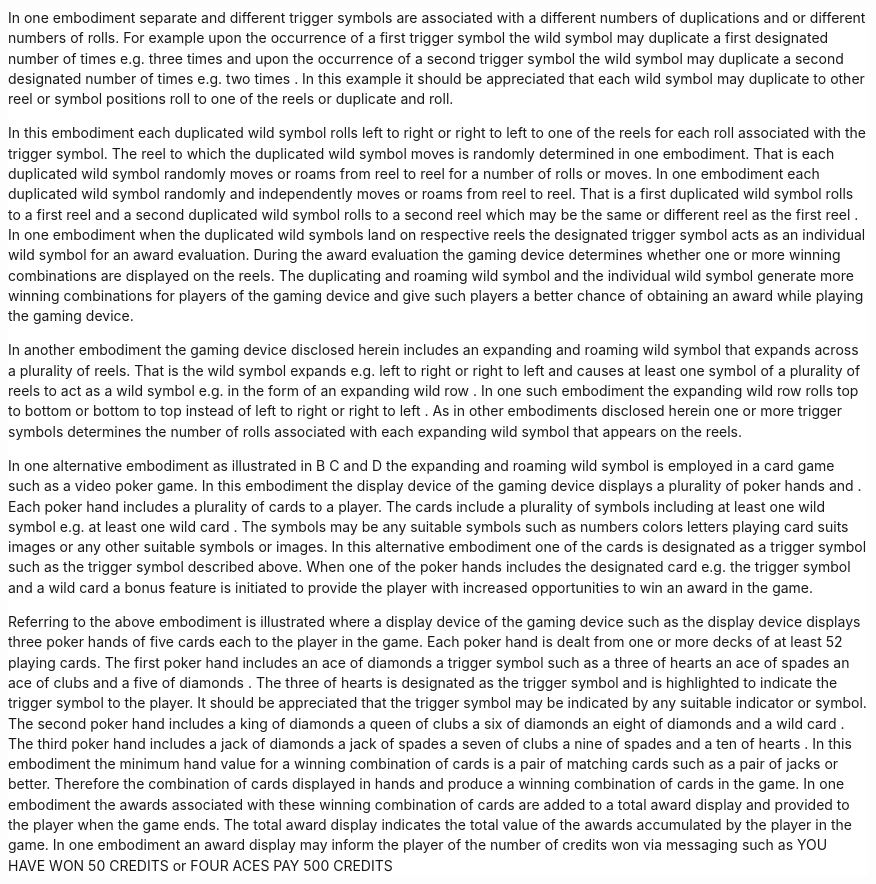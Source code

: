 In one embodiment separate and different trigger symbols are associated with a different numbers of duplications and or different numbers of rolls. For example upon the occurrence of a first trigger symbol the wild symbol may duplicate a first designated number of times e.g. three times and upon the occurrence of a second trigger symbol the wild symbol may duplicate a second designated number of times e.g. two times . In this example it should be appreciated that each wild symbol may duplicate to other reel or symbol positions roll to one of the reels or duplicate and roll.

In this embodiment each duplicated wild symbol rolls left to right or right to left to one of the reels for each roll associated with the trigger symbol. The reel to which the duplicated wild symbol moves is randomly determined in one embodiment. That is each duplicated wild symbol randomly moves or roams from reel to reel for a number of rolls or moves. In one embodiment each duplicated wild symbol randomly and independently moves or roams from reel to reel. That is a first duplicated wild symbol rolls to a first reel and a second duplicated wild symbol rolls to a second reel which may be the same or different reel as the first reel . In one embodiment when the duplicated wild symbols land on respective reels the designated trigger symbol acts as an individual wild symbol for an award evaluation. During the award evaluation the gaming device determines whether one or more winning combinations are displayed on the reels. The duplicating and roaming wild symbol and the individual wild symbol generate more winning combinations for players of the gaming device and give such players a better chance of obtaining an award while playing the gaming device.

In another embodiment the gaming device disclosed herein includes an expanding and roaming wild symbol that expands across a plurality of reels. That is the wild symbol expands e.g. left to right or right to left and causes at least one symbol of a plurality of reels to act as a wild symbol e.g. in the form of an expanding wild row . In one such embodiment the expanding wild row rolls top to bottom or bottom to top instead of left to right or right to left . As in other embodiments disclosed herein one or more trigger symbols determines the number of rolls associated with each expanding wild symbol that appears on the reels.

In one alternative embodiment as illustrated in B C and D the expanding and roaming wild symbol is employed in a card game such as a video poker game. In this embodiment the display device of the gaming device displays a plurality of poker hands and . Each poker hand includes a plurality of cards to a player. The cards include a plurality of symbols including at least one wild symbol e.g. at least one wild card . The symbols may be any suitable symbols such as numbers colors letters playing card suits images or any other suitable symbols or images. In this alternative embodiment one of the cards is designated as a trigger symbol such as the trigger symbol described above. When one of the poker hands includes the designated card e.g. the trigger symbol and a wild card a bonus feature is initiated to provide the player with increased opportunities to win an award in the game.

Referring to the above embodiment is illustrated where a display device of the gaming device such as the display device displays three poker hands of five cards each to the player in the game. Each poker hand is dealt from one or more decks of at least 52 playing cards. The first poker hand includes an ace of diamonds a trigger symbol such as a three of hearts an ace of spades an ace of clubs and a five of diamonds . The three of hearts is designated as the trigger symbol and is highlighted to indicate the trigger symbol to the player. It should be appreciated that the trigger symbol may be indicated by any suitable indicator or symbol. The second poker hand includes a king of diamonds a queen of clubs a six of diamonds an eight of diamonds and a wild card . The third poker hand includes a jack of diamonds a jack of spades a seven of clubs a nine of spades and a ten of hearts . In this embodiment the minimum hand value for a winning combination of cards is a pair of matching cards such as a pair of jacks or better. Therefore the combination of cards displayed in hands and produce a winning combination of cards in the game. In one embodiment the awards associated with these winning combination of cards are added to a total award display and provided to the player when the game ends. The total award display indicates the total value of the awards accumulated by the player in the game. In one embodiment an award display may inform the player of the number of credits won via messaging such as YOU HAVE WON 50 CREDITS or FOUR ACES PAY 500 CREDITS 

